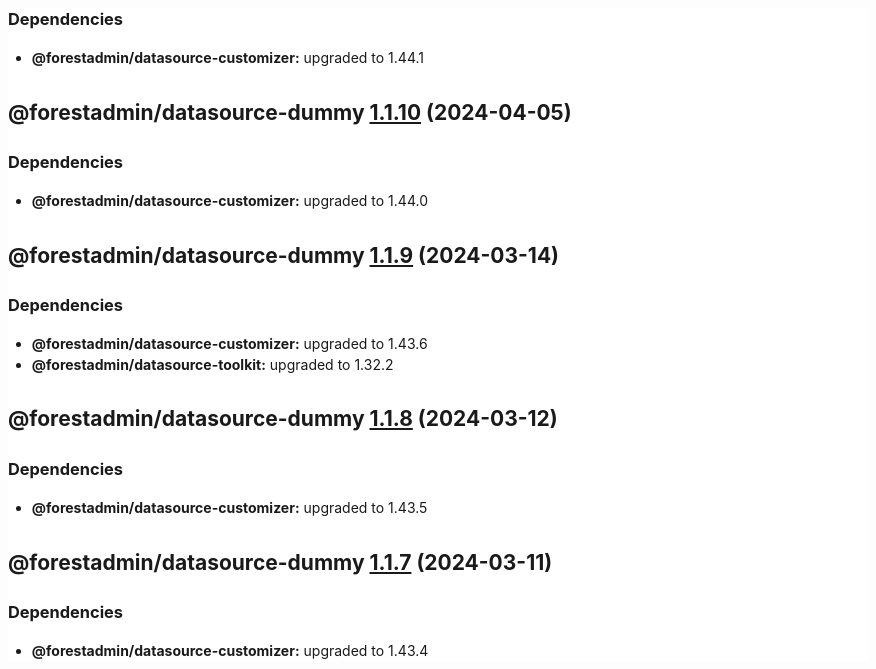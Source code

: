 ### Dependencies

* **@forestadmin/datasource-customizer:** upgraded to 1.44.1

## @forestadmin/datasource-dummy [1.1.10](https://github.com/ForestAdmin/agent-nodejs/compare/@forestadmin/datasource-dummy@1.1.9...@forestadmin/datasource-dummy@1.1.10) (2024-04-05)





### Dependencies

* **@forestadmin/datasource-customizer:** upgraded to 1.44.0

## @forestadmin/datasource-dummy [1.1.9](https://github.com/ForestAdmin/agent-nodejs/compare/@forestadmin/datasource-dummy@1.1.8...@forestadmin/datasource-dummy@1.1.9) (2024-03-14)





### Dependencies

* **@forestadmin/datasource-customizer:** upgraded to 1.43.6
* **@forestadmin/datasource-toolkit:** upgraded to 1.32.2

## @forestadmin/datasource-dummy [1.1.8](https://github.com/ForestAdmin/agent-nodejs/compare/@forestadmin/datasource-dummy@1.1.7...@forestadmin/datasource-dummy@1.1.8) (2024-03-12)





### Dependencies

* **@forestadmin/datasource-customizer:** upgraded to 1.43.5

## @forestadmin/datasource-dummy [1.1.7](https://github.com/ForestAdmin/agent-nodejs/compare/@forestadmin/datasource-dummy@1.1.6...@forestadmin/datasource-dummy@1.1.7) (2024-03-11)





### Dependencies

* **@forestadmin/datasource-customizer:** upgraded to 1.43.4

